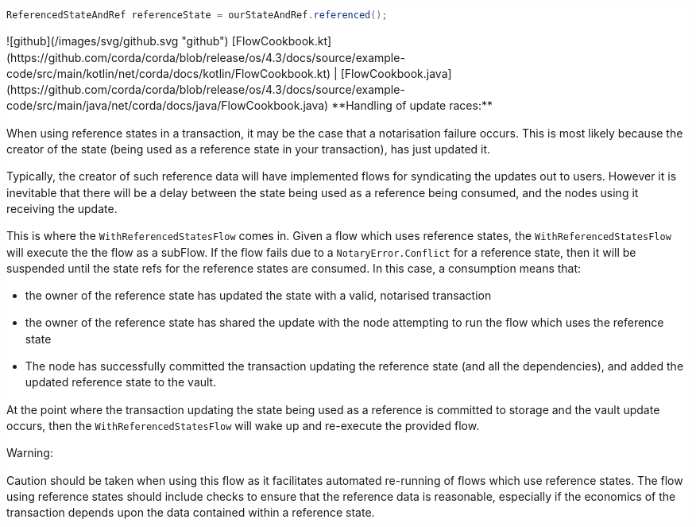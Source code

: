 ```java
ReferencedStateAndRef referenceState = ourStateAndRef.referenced();

```

</TabPanel>
![github](/images/svg/github.svg "github") [FlowCookbook.kt](https://github.com/corda/corda/blob/release/os/4.3/docs/source/example-code/src/main/kotlin/net/corda/docs/kotlin/FlowCookbook.kt) | [FlowCookbook.java](https://github.com/corda/corda/blob/release/os/4.3/docs/source/example-code/src/main/java/net/corda/docs/java/FlowCookbook.java)


</div>
**Handling of update races:**

When using reference states in a transaction, it may be the case that a notarisation failure occurs. This is most likely
                        because the creator of the state (being used as a reference state in your transaction), has just updated it.

Typically, the creator of such reference data will have implemented flows for syndicating the updates out to users.
                        However it is inevitable that there will be a delay between the state being used as a reference being consumed, and the
                        nodes using it receiving the update.

This is where the `WithReferencedStatesFlow` comes in. Given a flow which uses reference states, the
                        `WithReferencedStatesFlow` will execute the the flow as a subFlow. If the flow fails due to a `NotaryError.Conflict`
                        for a reference state, then it will be suspended until the state refs for the reference states are consumed. In this
                        case, a consumption means that:


* the owner of the reference state has updated the state with a valid, notarised transaction


* the owner of the reference state has shared the update with the node attempting to run the flow which uses the
                                reference state


* The node has successfully committed the transaction updating the reference state (and all the dependencies), and
                                added the updated reference state to the vault.


At the point where the transaction updating the state being used as a reference is committed to storage and the vault
                        update occurs, then the `WithReferencedStatesFlow` will wake up and re-execute the provided flow.

<div class="r3-o-warning" role="alert"><span>Warning: </span>


Caution should be taken when using this flow as it facilitates automated re-running of flows which use
                            reference states. The flow using reference states should include checks to ensure that the reference data is
                            reasonable, especially if the economics of the transaction depends upon the data contained within a reference state.

